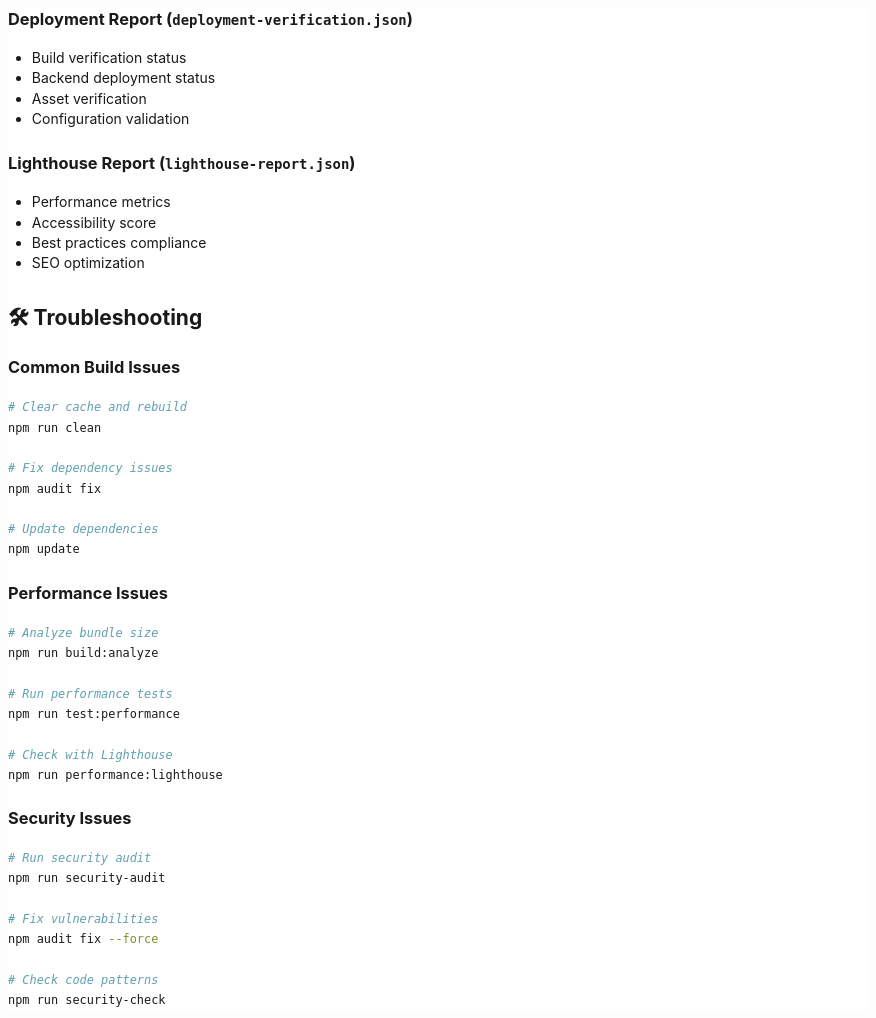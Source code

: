 ### Deployment Report (`deployment-verification.json`)
- Build verification status
- Backend deployment status
- Asset verification
- Configuration validation

### Lighthouse Report (`lighthouse-report.json`)
- Performance metrics
- Accessibility score
- Best practices compliance
- SEO optimization

## 🛠️ Troubleshooting

### Common Build Issues
```bash
# Clear cache and rebuild
npm run clean

# Fix dependency issues
npm audit fix

# Update dependencies
npm update
```

### Performance Issues
```bash
# Analyze bundle size
npm run build:analyze

# Run performance tests
npm run test:performance

# Check with Lighthouse
npm run performance:lighthouse
```

### Security Issues
```bash
# Run security audit
npm run security-audit

# Fix vulnerabilities
npm audit fix --force

# Check code patterns
npm run security-check
```
